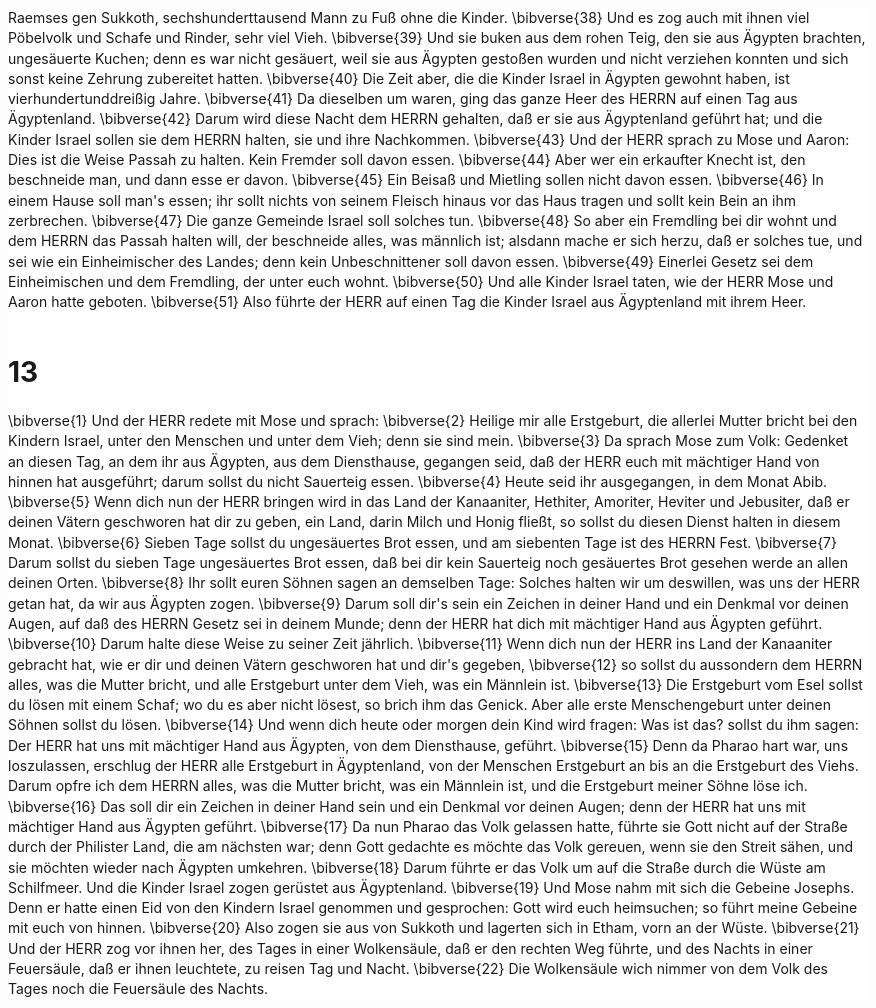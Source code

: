 Raemses gen Sukkoth, sechshunderttausend Mann zu Fuß ohne die Kinder. \bibverse{38} Und es zog auch mit ihnen viel Pöbelvolk und Schafe und Rinder, sehr viel Vieh. \bibverse{39} Und sie buken aus dem rohen Teig, den sie aus Ägypten brachten, ungesäuerte Kuchen; denn es war nicht gesäuert, weil sie aus Ägypten gestoßen wurden und nicht verziehen konnten und sich sonst keine Zehrung zubereitet hatten. \bibverse{40} Die Zeit aber, die die Kinder Israel in Ägypten gewohnt haben, ist vierhundertunddreißig Jahre. \bibverse{41} Da dieselben um waren, ging das ganze Heer des HERRN auf einen Tag aus Ägyptenland. \bibverse{42} Darum wird diese Nacht dem HERRN gehalten, daß er sie aus Ägyptenland geführt hat; und die Kinder Israel sollen sie dem HERRN halten, sie und ihre Nachkommen. \bibverse{43} Und der HERR sprach zu Mose und Aaron: Dies ist die Weise Passah zu halten. Kein Fremder soll davon essen. \bibverse{44} Aber wer ein erkaufter Knecht ist, den beschneide man, und dann esse er davon. \bibverse{45} Ein Beisaß und Mietling sollen nicht davon essen. \bibverse{46} In einem Hause soll man's essen; ihr sollt nichts von seinem Fleisch hinaus vor das Haus tragen und sollt kein Bein an ihm zerbrechen. \bibverse{47} Die ganze Gemeinde Israel soll solches tun. \bibverse{48} So aber ein Fremdling bei dir wohnt und dem HERRN das Passah halten will, der beschneide alles, was männlich ist; alsdann mache er sich herzu, daß er solches tue, und sei wie ein Einheimischer des Landes; denn kein Unbeschnittener soll davon essen. \bibverse{49} Einerlei Gesetz sei dem Einheimischen und dem Fremdling, der unter euch wohnt. \bibverse{50} Und alle Kinder Israel taten, wie der HERR Mose und Aaron hatte geboten. \bibverse{51} Also führte der HERR auf einen Tag die Kinder Israel aus Ägyptenland mit ihrem Heer. 

# 13 
\bibverse{1} Und der HERR redete mit Mose und sprach: \bibverse{2} Heilige mir alle Erstgeburt, die allerlei Mutter bricht bei den Kindern Israel, unter den Menschen und unter dem Vieh; denn sie sind mein. \bibverse{3} Da sprach Mose zum Volk: Gedenket an diesen Tag, an dem ihr aus Ägypten, aus dem Diensthause, gegangen seid, daß der HERR euch mit mächtiger Hand von hinnen hat ausgeführt; darum sollst du nicht Sauerteig essen. \bibverse{4} Heute seid ihr ausgegangen, in dem Monat Abib. \bibverse{5} Wenn dich nun der HERR bringen wird in das Land der Kanaaniter, Hethiter, Amoriter, Heviter und Jebusiter, daß er deinen Vätern geschworen hat dir zu geben, ein Land, darin Milch und Honig fließt, so sollst du diesen Dienst halten in diesem Monat. \bibverse{6} Sieben Tage sollst du ungesäuertes Brot essen, und am siebenten Tage ist des HERRN Fest. \bibverse{7} Darum sollst du sieben Tage ungesäuertes Brot essen, daß bei dir kein Sauerteig noch gesäuertes Brot gesehen werde an allen deinen Orten. \bibverse{8} Ihr sollt euren Söhnen sagen an demselben Tage: Solches halten wir um deswillen, was uns der HERR getan hat, da wir aus Ägypten zogen. \bibverse{9} Darum soll dir's sein ein Zeichen in deiner Hand und ein Denkmal vor deinen Augen, auf daß des HERRN Gesetz sei in deinem Munde; denn der HERR hat dich mit mächtiger Hand aus Ägypten geführt. \bibverse{10} Darum halte diese Weise zu seiner Zeit jährlich. \bibverse{11} Wenn dich nun der HERR ins Land der Kanaaniter gebracht hat, wie er dir und deinen Vätern geschworen hat und dir's gegeben, \bibverse{12} so sollst du aussondern dem HERRN alles, was die Mutter bricht, und alle Erstgeburt unter dem Vieh, was ein Männlein ist. \bibverse{13} Die Erstgeburt vom Esel sollst du lösen mit einem Schaf; wo du es aber nicht lösest, so brich ihm das Genick. Aber alle erste Menschengeburt unter deinen Söhnen sollst du lösen. \bibverse{14} Und wenn dich heute oder morgen dein Kind wird fragen: Was ist das? sollst du ihm sagen: Der HERR hat uns mit mächtiger Hand aus Ägypten, von dem Diensthause, geführt. \bibverse{15} Denn da Pharao hart war, uns loszulassen, erschlug der HERR alle Erstgeburt in Ägyptenland, von der Menschen Erstgeburt an bis an die Erstgeburt des Viehs. Darum opfre ich dem HERRN alles, was die Mutter bricht, was ein Männlein ist, und die Erstgeburt meiner Söhne löse ich. \bibverse{16} Das soll dir ein Zeichen in deiner Hand sein und ein Denkmal vor deinen Augen; denn der HERR hat uns mit mächtiger Hand aus Ägypten geführt. \bibverse{17} Da nun Pharao das Volk gelassen hatte, führte sie Gott nicht auf der Straße durch der Philister Land, die am nächsten war; denn Gott gedachte es möchte das Volk gereuen, wenn sie den Streit sähen, und sie möchten wieder nach Ägypten umkehren. \bibverse{18} Darum führte er das Volk um auf die Straße durch die Wüste am Schilfmeer. Und die Kinder Israel zogen gerüstet aus Ägyptenland. \bibverse{19} Und Mose nahm mit sich die Gebeine Josephs. Denn er hatte einen Eid von den Kindern Israel genommen und gesprochen: Gott wird euch heimsuchen; so führt meine Gebeine mit euch von hinnen. \bibverse{20} Also zogen sie aus von Sukkoth und lagerten sich in Etham, vorn an der Wüste. \bibverse{21} Und der HERR zog vor ihnen her, des Tages in einer Wolkensäule, daß er den rechten Weg führte, und des Nachts in einer Feuersäule, daß er ihnen leuchtete, zu reisen Tag und Nacht. \bibverse{22} Die Wolkensäule wich nimmer von dem Volk des Tages noch die Feuersäule des Nachts. 
